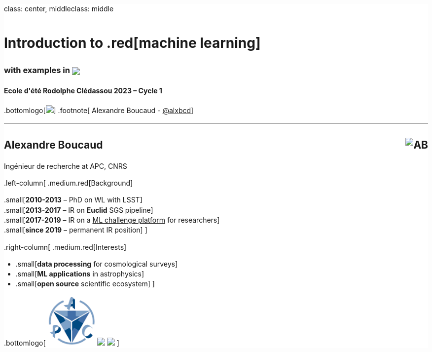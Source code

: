 class: center, middleclass: middle


# Introduction to .red[machine learning]
### with examples in <img src="../img/tf2.png" height="45px" style="vertical-align: middle" />
#### Ecole d'été Rodolphe Clédassou 2023 – Cycle 1

.bottomlogo[<img src="../img/logo-ecole-euclid.svg" width='250px'>]
.footnote[ Alexandre Boucaud  -  [@alxbcd][twitter]]

[twitter]: https://twitter.com/alxbcd
---

## Alexandre Boucaud <img src="https://aboucaud.github.io/img/profile.png" class="circle-image" alt="AB" style="float: right">

Ingénieur de recherche at APC, CNRS




.left-column[
  .medium.red[Background]

.small[**2010-2013** – PhD on WL with LSST]  
.small[**2013-2017** – IR on **Euclid** SGS pipeline]  
.small[**2017-2019** – IR on a [ML challenge platform](https://ramp.studio/) for researchers]  
.small[**since 2019** – permanent IR position]
]

.right-column[
  .medium.red[Interests]
  - .small[**data processing** for cosmological surveys]
  - .small[**ML applications** in astrophysics]
  - .small[**open source** scientific ecosystem]
]

.bottomlogo[
  <img src="../img/apc_logo_transp.png" height='100px'> 
  <img src="../img/vera_rubin_logo_horizontal.png" height='100px'>
  <img src="../img/euclid_logo.png" height='100px'>
]


[mail]: mailto:aboucaud@apc.in2p3.fr
[wavenet]: https://deepmind.com/blog/high-fidelity-speech-synthesis-wavenet/
[deepcolor]: https://richzhang.github.io/ideepcolor/
[alphastar]: https://deepmind.com/blog/alphastar-mastering-real-time-strategy-game-starcraft-ii/
[rapids]: https://rapids.ai
[dalle2]: https://openai.com/dall-e-2/
[midj]: https://www.midjourney.com/home
[openai]: https://openai.com/api/
[chatgpt]: https://chat.openai.com/chat
[sklearn]: https://scikit-learn.org
[nnzoo]: http://www.asimovinstitute.org/neural-network-zoo/
[website]: https://aboucaud.github.io
[cc]: http://creativecommons.org/licenses/by-sa/4.0
[cc]: http://creativecommons.org/licenses/by-sa/4.0